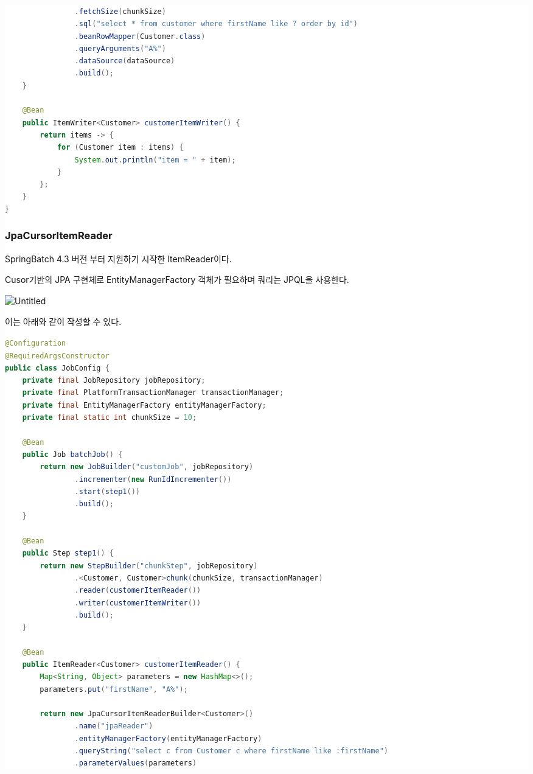 ```java
                .fetchSize(chunkSize)
                .sql("select * from customer where firstName like ? order by id")
                .beanRowMapper(Customer.class)
                .queryArguments("A%")
                .dataSource(dataSource)
                .build();
    }

    @Bean
    public ItemWriter<Customer> customerItemWriter() {
        return items -> {
            for (Customer item : items) {
                System.out.println("item = " + item);
            }
        };
    }
}
```

### JpaCursorItemReader

SpringBatch 4.3 버전 부터 지원하기 시작한 ItemReader이다.

Cusor기반의 JPA 구현체로 EntityManagerFactory 객체가 필요하며 쿼리는 JPQL을 사용한다.

![Untitled](/static/images/batch/batch33.png)

이는 아래와 같이 작성할 수 있다.

```java
@Configuration
@RequiredArgsConstructor
public class JobConfig {
    private final JobRepository jobRepository;
    private final PlatformTransactionManager transactionManager;
    private final EntityManagerFactory entityManagerFactory;
    private final static int chunkSize = 10;

    @Bean
    public Job batchJob() {
        return new JobBuilder("customJob", jobRepository)
                .incrementer(new RunIdIncrementer())
                .start(step1())
                .build();
    }

    @Bean
    public Step step1() {
        return new StepBuilder("chunkStep", jobRepository)
                .<Customer, Customer>chunk(chunkSize, transactionManager)
                .reader(customerItemReader())
                .writer(customerItemWriter())
                .build();
    }

    @Bean
    public ItemReader<Customer> customerItemReader() {
        Map<String, Object> parameters = new HashMap<>();
        parameters.put("firstName", "A%");

        return new JpaCursorItemReaderBuilder<Customer>()
                .name("jpaReader")
                .entityManagerFactory(entityManagerFactory)
                .queryString("select c from Customer c where firstName like :firstName")
                .parameterValues(parameters)
```